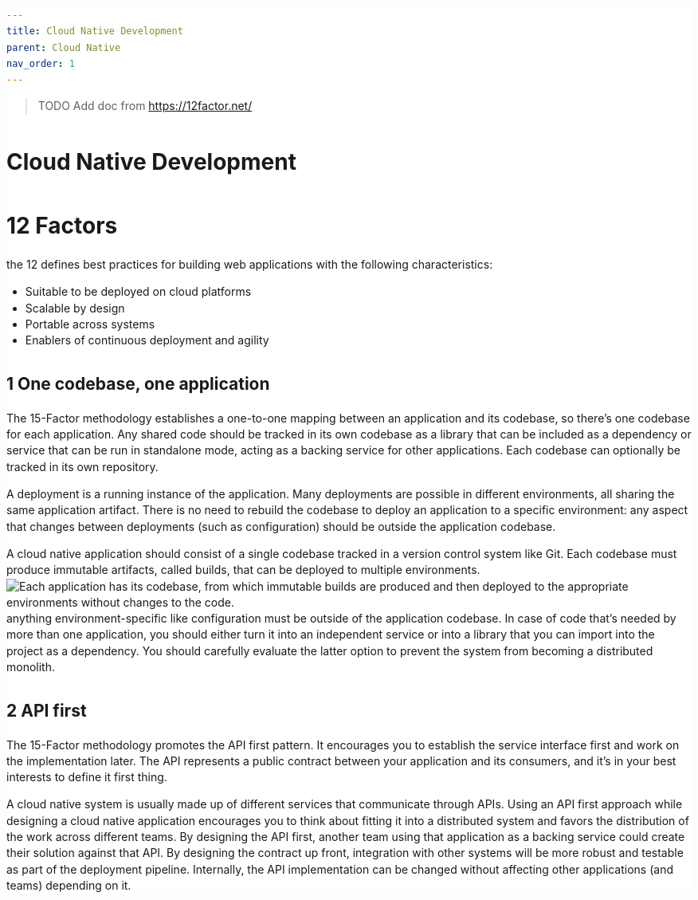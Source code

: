 ```yaml
---
title: Cloud Native Development
parent: Cloud Native
nav_order: 1
---
```


> TODO Add doc from https://12factor.net/
# Cloud Native Development
# 12 Factors 
the 12 defines best practices for building web applications with the following characteristics:
* Suitable to be deployed on cloud platforms
* Scalable by design
* Portable across systems
* Enablers of continuous deployment and agility

## 1 One codebase, one application
The 15-Factor methodology establishes a one-to-one mapping between an application
and its codebase, so there’s one codebase for each application. Any shared code
should be tracked in its own codebase as a library that can be included as a dependency or service that can be run in standalone mode, acting as a backing service for
other applications. Each codebase can optionally be tracked in its own repository.
 
A deployment is a running instance of the application. Many deployments are possible in different environments, all sharing the same application artifact. There is no
need to rebuild the codebase to deploy an application to a specific environment: any aspect that changes between deployments (such as configuration) should be outside the application codebase. 

A cloud native application should consist of a single codebase tracked in a version
control system like Git. Each codebase must produce immutable artifacts, called builds,
that can be deployed to multiple environments. 
![Each application has its codebase, from which immutable builds are produced and 
then deployed to the appropriate environments without changes to the code.](image-7.png)
anything environment-specific like configuration
must be outside of the application codebase. In case of code that’s needed by more
than one application, you should either turn it into an independent service or into a
library that you can import into the project as a dependency. You should carefully
evaluate the latter option to prevent the system from becoming a distributed monolith.

## 2 API first
The 15-Factor methodology promotes the API first pattern. It encourages you to
establish the service interface first and work on the implementation later. The API
represents a public contract between your application and its consumers, and it’s in
your best interests to define it first thing.

A cloud native system is usually made up of different services that communicate
through APIs. Using an API first approach while designing a cloud native application encourages you to think about fitting it into a distributed system and favors the
distribution of the work across different teams. By designing the API first, another
team using that application as a backing service could create their solution against
that API. By designing the contract up front, integration with other systems will be
more robust and testable as part of the deployment pipeline. Internally, the API
implementation can be changed without affecting other applications (and teams)
depending on it. 
